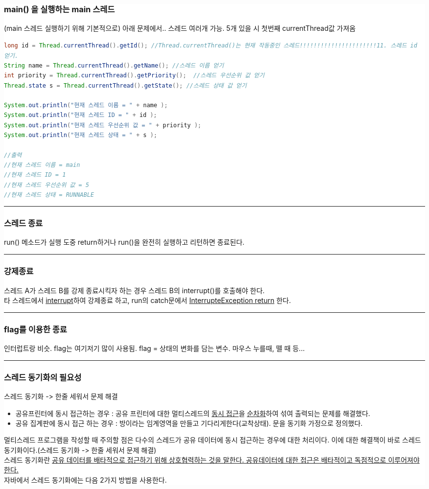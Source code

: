 
### main() 을 실행하는 main 스레드

(main 스레드 실행하기 위해 기본적으로)
아래 문제에서.. 스레드 여러개 가능. 5개 있을 시 첫번째 currentThread값 가져옴

```java
long id = Thread.currentThread().getId(); //Thread.currentThread()는 현재 작동중인 스레드!!!!!!!!!!!!!!!!!!!!!!11. 스레드 id 얻기.
String name = Thread.currentThread().getName(); //스레드 이름 얻기
int priority = Thread.currentThread().getPriority();  //스레드 우선순위 값 얻기
Thread.state s = Thread.currentThread().getState(); //스레드 상태 값 얻기

System.out.println("현재 스레드 이름 = " + name );
System.out.println("현재 스레드 ID = " + id );
System.out.println("현재 스레드 우선순위 값 = " + priority );
System.out.println("현재 스레드 상태 = " + s );

//출력
//현재 스레드 이름 = main
//현재 스레드 ID = 1
//현재 스레드 우선순위 값 = 5
//현재 스레드 상태 = RUNNABLE
```

---

### 스레드 종료

run() 메소드가 실행 도중 return하거나 run()을 완전히 실행하고 리턴하면 종료된다.

---

### 강제종료

스레드 A가 스레드 B를 강제 종료시킥자 하는 경우 스레드 B의 interrupt()를 호출해야 한다.    
타 스레드에서 <u>interrupt</u>하여 강제종료 하고, run의 catch문에서 <u>InterrupteException return</u> 한다.

---

### flag를 이용한 종료

인터럽트랑 비슷. flag는 여기저기 많이 사용됨. flag = 상태의 변화를 담는 변수. 마우스 누를때, 뗄 때 등...

---

### 스레드 동기화의 필요성

스레드 동기화 -> 한줄 세워서 문제 해결

* 공유프린터에 동시 접근하는 경우 : 공유 프린터에 대한 멀티스레드의 <u>동시 접근</u>을 <u>순차화</u>하여 섞여 출력되는 문제를 해결했다.
* 공유 집계판에 동시 접근 하는 경우  : 방이라는 임계영역을 만들고 기다리게한다(교착상태). 문을 동기화 가정으로 정의했다.

멀티스레드 프로그램을 작성할 때 주의할 점은 다수의 스레드가 공유 데이터에 동시 접근하는 경우에 대한 처리이다. 이에 대한 해결책이 바로 스레드 동기화이다.(스레드 동기화 -> 한줄 세워서 문제 해결)     
스레드 동기화란 <u>공유 데이터를 배타적으로 접근하기 위해 상호협력하는 것을 말한다. 공유데이터에 대한 접근은 배타적이고 독점적으로 이루어져야한다.</u>    
자바에서 스레드 동기화에는 다음 2가지 방법을 사용한다.
